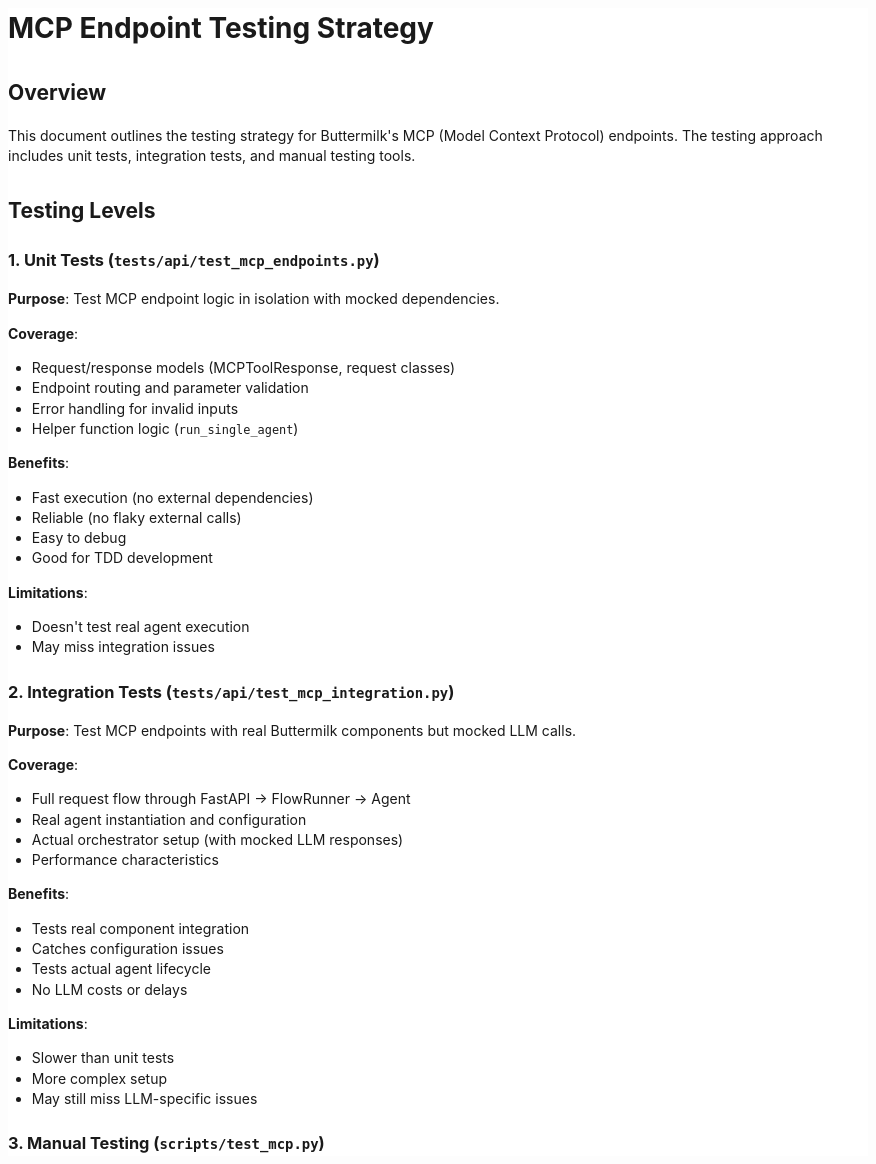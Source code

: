 # MCP Endpoint Testing Strategy

## Overview

This document outlines the testing strategy for Buttermilk's MCP (Model Context Protocol) endpoints. The testing approach includes unit tests, integration tests, and manual testing tools.

## Testing Levels

### 1. Unit Tests (`tests/api/test_mcp_endpoints.py`)

**Purpose**: Test MCP endpoint logic in isolation with mocked dependencies.

**Coverage**:
- Request/response models (MCPToolResponse, request classes)
- Endpoint routing and parameter validation
- Error handling for invalid inputs
- Helper function logic (`run_single_agent`)

**Benefits**:
- Fast execution (no external dependencies)
- Reliable (no flaky external calls)
- Easy to debug
- Good for TDD development

**Limitations**:
- Doesn't test real agent execution
- May miss integration issues

### 2. Integration Tests (`tests/api/test_mcp_integration.py`)

**Purpose**: Test MCP endpoints with real Buttermilk components but mocked LLM calls.

**Coverage**:
- Full request flow through FastAPI → FlowRunner → Agent
- Real agent instantiation and configuration
- Actual orchestrator setup (with mocked LLM responses)
- Performance characteristics

**Benefits**:
- Tests real component integration
- Catches configuration issues
- Tests actual agent lifecycle
- No LLM costs or delays

**Limitations**:
- Slower than unit tests
- More complex setup
- May still miss LLM-specific issues

### 3. Manual Testing (`scripts/test_mcp.py`)
